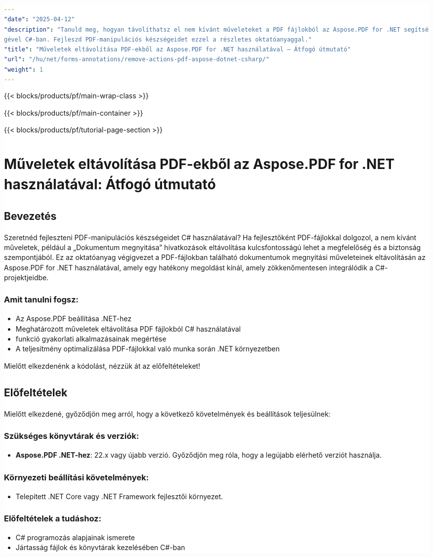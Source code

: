```yaml
---
"date": "2025-04-12"
"description": "Tanuld meg, hogyan távolíthatsz el nem kívánt műveleteket a PDF fájlokból az Aspose.PDF for .NET segítségével C#-ban. Fejleszd PDF-manipulációs készségeidet ezzel a részletes oktatóanyaggal."
"title": "Műveletek eltávolítása PDF-ekből az Aspose.PDF for .NET használatával – Átfogó útmutató"
"url": "/hu/net/forms-annotations/remove-actions-pdf-aspose-dotnet-csharp/"
"weight": 1
---
```


{{< blocks/products/pf/main-wrap-class >}}

{{< blocks/products/pf/main-container >}}

{{< blocks/products/pf/tutorial-page-section >}}


# Műveletek eltávolítása PDF-ekből az Aspose.PDF for .NET használatával: Átfogó útmutató

## Bevezetés

Szeretnéd fejleszteni PDF-manipulációs készségeidet C# használatával? Ha fejlesztőként PDF-fájlokkal dolgozol, a nem kívánt műveletek, például a „Dokumentum megnyitása” hivatkozások eltávolítása kulcsfontosságú lehet a megfelelőség és a biztonság szempontjából. Ez az oktatóanyag végigvezet a PDF-fájlokban található dokumentumok megnyitási műveleteinek eltávolításán az Aspose.PDF for .NET használatával, amely egy hatékony megoldást kínál, amely zökkenőmentesen integrálódik a C#-projektjeidbe.

### Amit tanulni fogsz:
- Az Aspose.PDF beállítása .NET-hez
- Meghatározott műveletek eltávolítása PDF fájlokból C# használatával
- funkció gyakorlati alkalmazásainak megértése
- A teljesítmény optimalizálása PDF-fájlokkal való munka során .NET környezetben

Mielőtt elkezdenénk a kódolást, nézzük át az előfeltételeket!

## Előfeltételek

Mielőtt elkezdené, győződjön meg arról, hogy a következő követelmények és beállítások teljesülnek:

### Szükséges könyvtárak és verziók:
- **Aspose.PDF .NET-hez**: 22.x vagy újabb verzió. Győződjön meg róla, hogy a legújabb elérhető verziót használja.
  
### Környezeti beállítási követelmények:
- Telepített .NET Core vagy .NET Framework fejlesztői környezet.

### Előfeltételek a tudáshoz:
- C# programozás alapjainak ismerete
- Jártasság fájlok és könyvtárak kezelésében C#-ban
